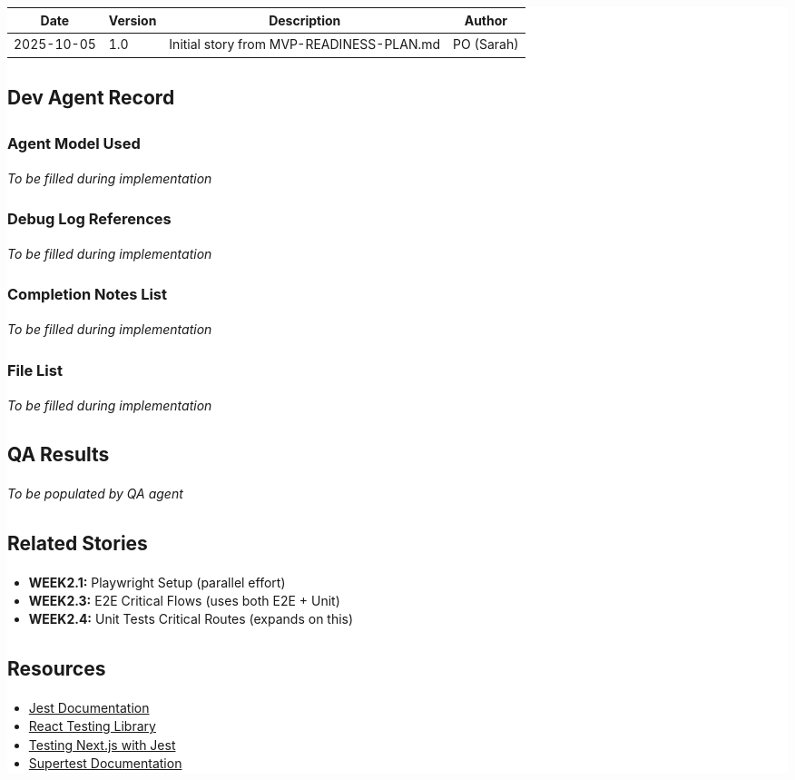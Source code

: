 | Date | Version | Description | Author |
|------|---------|-------------|--------|
| 2025-10-05 | 1.0 | Initial story from MVP-READINESS-PLAN.md | PO (Sarah) |

## Dev Agent Record

### Agent Model Used
*To be filled during implementation*

### Debug Log References
*To be filled during implementation*

### Completion Notes List
*To be filled during implementation*

### File List
*To be filled during implementation*

## QA Results
*To be populated by QA agent*

## Related Stories
- **WEEK2.1:** Playwright Setup (parallel effort)
- **WEEK2.3:** E2E Critical Flows (uses both E2E + Unit)
- **WEEK2.4:** Unit Tests Critical Routes (expands on this)

## Resources
- [Jest Documentation](https://jestjs.io/docs/getting-started)
- [React Testing Library](https://testing-library.com/docs/react-testing-library/intro/)
- [Testing Next.js with Jest](https://nextjs.org/docs/app/building-your-application/testing/jest)
- [Supertest Documentation](https://github.com/ladjs/supertest)
